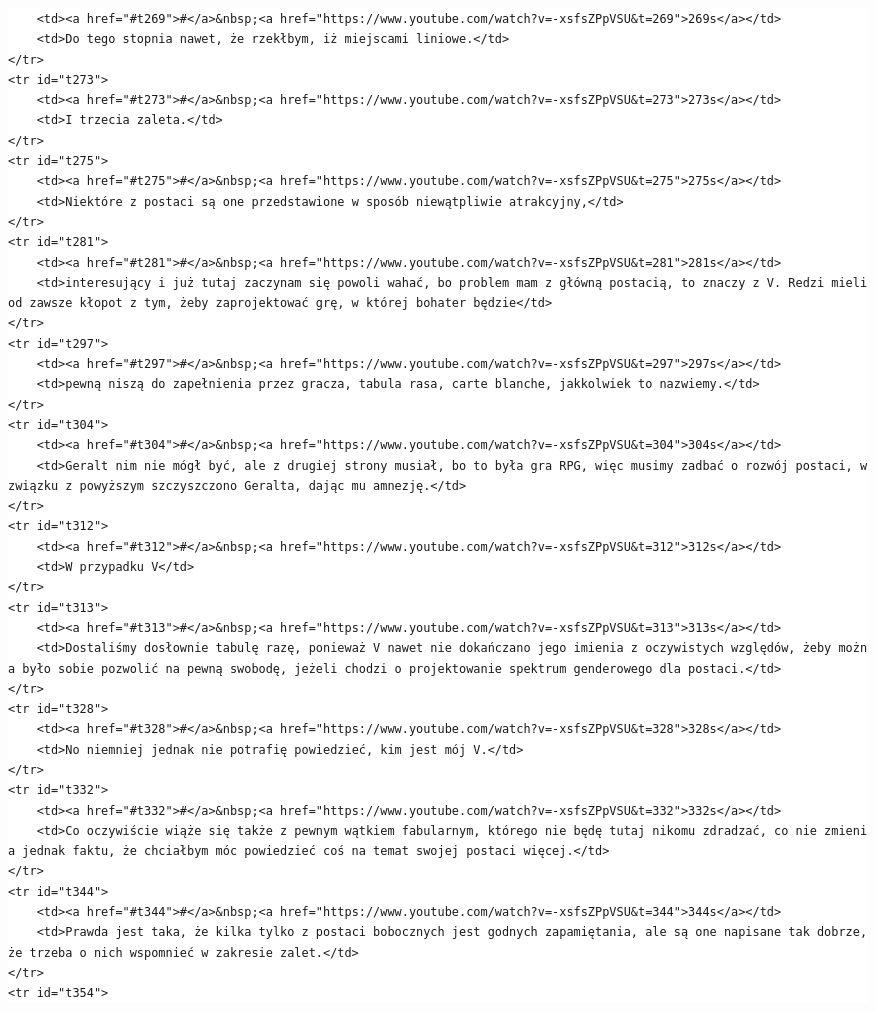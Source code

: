         <td><a href="#t269">#</a>&nbsp;<a href="https://www.youtube.com/watch?v=-xsfsZPpVSU&t=269">269s</a></td>
        <td>Do tego stopnia nawet, że rzekłbym, iż miejscami liniowe.</td>
    </tr>
    <tr id="t273">
        <td><a href="#t273">#</a>&nbsp;<a href="https://www.youtube.com/watch?v=-xsfsZPpVSU&t=273">273s</a></td>
        <td>I trzecia zaleta.</td>
    </tr>
    <tr id="t275">
        <td><a href="#t275">#</a>&nbsp;<a href="https://www.youtube.com/watch?v=-xsfsZPpVSU&t=275">275s</a></td>
        <td>Niektóre z postaci są one przedstawione w sposób niewątpliwie atrakcyjny,</td>
    </tr>
    <tr id="t281">
        <td><a href="#t281">#</a>&nbsp;<a href="https://www.youtube.com/watch?v=-xsfsZPpVSU&t=281">281s</a></td>
        <td>interesujący i już tutaj zaczynam się powoli wahać, bo problem mam z główną postacią, to znaczy z V. Redzi mieli od zawsze kłopot z tym, żeby zaprojektować grę, w której bohater będzie</td>
    </tr>
    <tr id="t297">
        <td><a href="#t297">#</a>&nbsp;<a href="https://www.youtube.com/watch?v=-xsfsZPpVSU&t=297">297s</a></td>
        <td>pewną niszą do zapełnienia przez gracza, tabula rasa, carte blanche, jakkolwiek to nazwiemy.</td>
    </tr>
    <tr id="t304">
        <td><a href="#t304">#</a>&nbsp;<a href="https://www.youtube.com/watch?v=-xsfsZPpVSU&t=304">304s</a></td>
        <td>Geralt nim nie mógł być, ale z drugiej strony musiał, bo to była gra RPG, więc musimy zadbać o rozwój postaci, w związku z powyższym szczyszczono Geralta, dając mu amnezję.</td>
    </tr>
    <tr id="t312">
        <td><a href="#t312">#</a>&nbsp;<a href="https://www.youtube.com/watch?v=-xsfsZPpVSU&t=312">312s</a></td>
        <td>W przypadku V</td>
    </tr>
    <tr id="t313">
        <td><a href="#t313">#</a>&nbsp;<a href="https://www.youtube.com/watch?v=-xsfsZPpVSU&t=313">313s</a></td>
        <td>Dostaliśmy dosłownie tabulę razę, ponieważ V nawet nie dokańczano jego imienia z oczywistych względów, żeby można było sobie pozwolić na pewną swobodę, jeżeli chodzi o projektowanie spektrum genderowego dla postaci.</td>
    </tr>
    <tr id="t328">
        <td><a href="#t328">#</a>&nbsp;<a href="https://www.youtube.com/watch?v=-xsfsZPpVSU&t=328">328s</a></td>
        <td>No niemniej jednak nie potrafię powiedzieć, kim jest mój V.</td>
    </tr>
    <tr id="t332">
        <td><a href="#t332">#</a>&nbsp;<a href="https://www.youtube.com/watch?v=-xsfsZPpVSU&t=332">332s</a></td>
        <td>Co oczywiście wiąże się także z pewnym wątkiem fabularnym, którego nie będę tutaj nikomu zdradzać, co nie zmienia jednak faktu, że chciałbym móc powiedzieć coś na temat swojej postaci więcej.</td>
    </tr>
    <tr id="t344">
        <td><a href="#t344">#</a>&nbsp;<a href="https://www.youtube.com/watch?v=-xsfsZPpVSU&t=344">344s</a></td>
        <td>Prawda jest taka, że kilka tylko z postaci bobocznych jest godnych zapamiętania, ale są one napisane tak dobrze, że trzeba o nich wspomnieć w zakresie zalet.</td>
    </tr>
    <tr id="t354">
